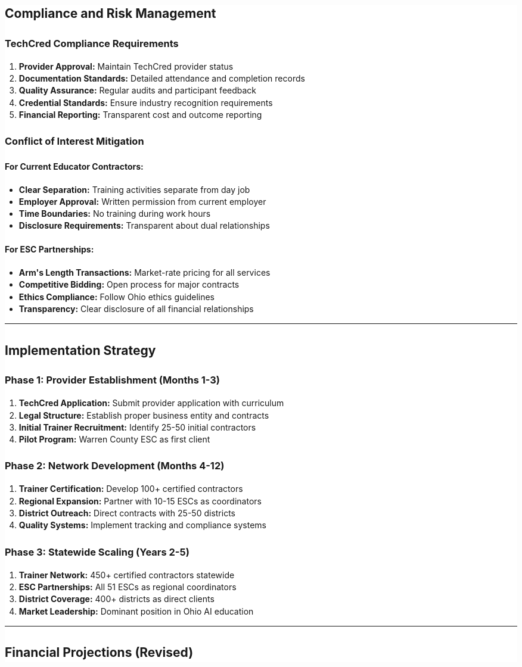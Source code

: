 
## Compliance and Risk Management

### **TechCred Compliance Requirements**
1. **Provider Approval:** Maintain TechCred provider status
2. **Documentation Standards:** Detailed attendance and completion records
3. **Quality Assurance:** Regular audits and participant feedback
4. **Credential Standards:** Ensure industry recognition requirements
5. **Financial Reporting:** Transparent cost and outcome reporting

### **Conflict of Interest Mitigation**
#### **For Current Educator Contractors:**
- **Clear Separation:** Training activities separate from day job
- **Employer Approval:** Written permission from current employer
- **Time Boundaries:** No training during work hours
- **Disclosure Requirements:** Transparent about dual relationships

#### **For ESC Partnerships:**
- **Arm's Length Transactions:** Market-rate pricing for all services
- **Competitive Bidding:** Open process for major contracts
- **Ethics Compliance:** Follow Ohio ethics guidelines
- **Transparency:** Clear disclosure of all financial relationships

---

## Implementation Strategy

### **Phase 1: Provider Establishment (Months 1-3)**
1. **TechCred Application:** Submit provider application with curriculum
2. **Legal Structure:** Establish proper business entity and contracts
3. **Initial Trainer Recruitment:** Identify 25-50 initial contractors
4. **Pilot Program:** Warren County ESC as first client

### **Phase 2: Network Development (Months 4-12)**
1. **Trainer Certification:** Develop 100+ certified contractors
2. **Regional Expansion:** Partner with 10-15 ESCs as coordinators
3. **District Outreach:** Direct contracts with 25-50 districts
4. **Quality Systems:** Implement tracking and compliance systems

### **Phase 3: Statewide Scaling (Years 2-5)**
1. **Trainer Network:** 450+ certified contractors statewide
2. **ESC Partnerships:** All 51 ESCs as regional coordinators
3. **District Coverage:** 400+ districts as direct clients
4. **Market Leadership:** Dominant position in Ohio AI education

---

## Financial Projections (Revised)
